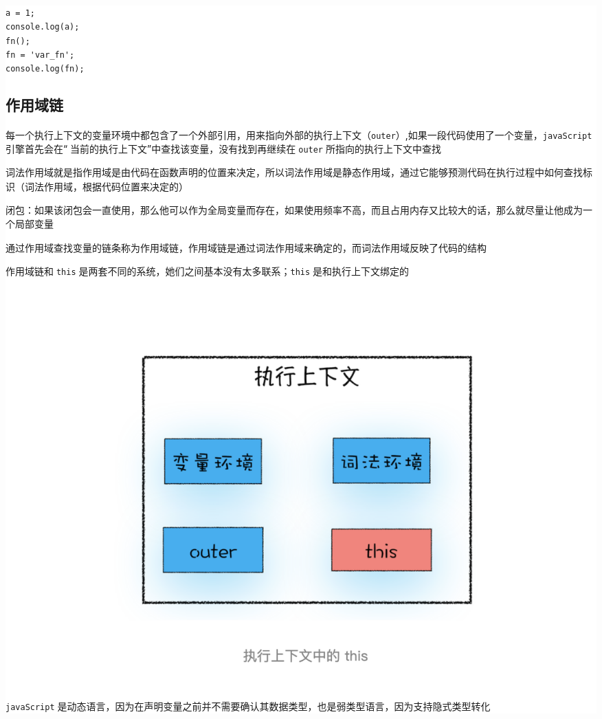 ```
a = 1;
console.log(a);
fn();
fn = 'var_fn';
console.log(fn);
```

## 作用域链

每一个执行上下文的变量环境中都包含了一个外部引用，用来指向外部的执行上下文（`outer`）,如果一段代码使用了一个变量，`javaScript` 引擎首先会在“ 当前的执行上下文”中查找该变量，没有找到再继续在 `outer` 所指向的执行上下文中查找

词法作用域就是指作用域是由代码在函数声明的位置来决定，所以词法作用域是静态作用域，通过它能够预测代码在执行过程中如何查找标识（词法作用域，根据代码位置来决定的）

闭包：如果该闭包会一直使用，那么他可以作为全局变量而存在，如果使用频率不高，而且占用内存又比较大的话，那么就尽量让他成为一个局部变量

通过作用域查找变量的链条称为作用域链，作用域链是通过词法作用域来确定的，而词法作用域反映了代码的结构

作用域链和 `this` 是两套不同的系统，她们之间基本没有太多联系；`this` 是和执行上下文绑定的

![](../../images/blog/4.png)

`javaScript` 是动态语言，因为在声明变量之前并不需要确认其数据类型，也是弱类型语言，因为支持隐式类型转化
